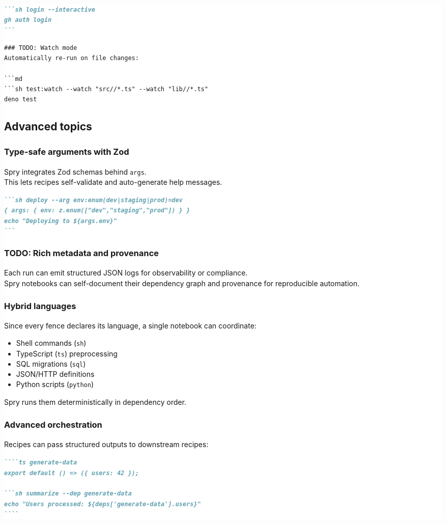 ````md
```sh login --interactive
gh auth login
```
````

````
### TODO: Watch mode
Automatically re-run on file changes:

```md
```sh test:watch --watch "src//*.ts" --watch "lib//*.ts"
deno test
````

## Advanced topics

### Type-safe arguments with Zod

Spry integrates Zod schemas behind `args`.\
This lets recipes self-validate and auto-generate help messages.

````md
```sh deploy --arg env:enum(dev|staging|prod)=dev
{ args: { env: z.enum(["dev","staging","prod"]) } }
echo "Deploying to ${args.env}"
```
````

### TODO: Rich metadata and provenance

Each run can emit structured JSON logs for observability or compliance.\
Spry notebooks can self-document their dependency graph and provenance for
reproducible automation.

### Hybrid languages

Since every fence declares its language, a single notebook can coordinate:

- Shell commands (`sh`)
- TypeScript (`ts`) preprocessing
- SQL migrations (`sql`)
- JSON/HTTP definitions
- Python scripts (`python`)

Spry runs them deterministically in dependency order.

### Advanced orchestration

Recipes can pass structured outputs to downstream recipes:

`````md
````ts generate-data
export default () => ({ users: 42 });

```sh summarize --dep generate-data
echo "Users processed: ${deps['generate-data'].users}"
````
`````
